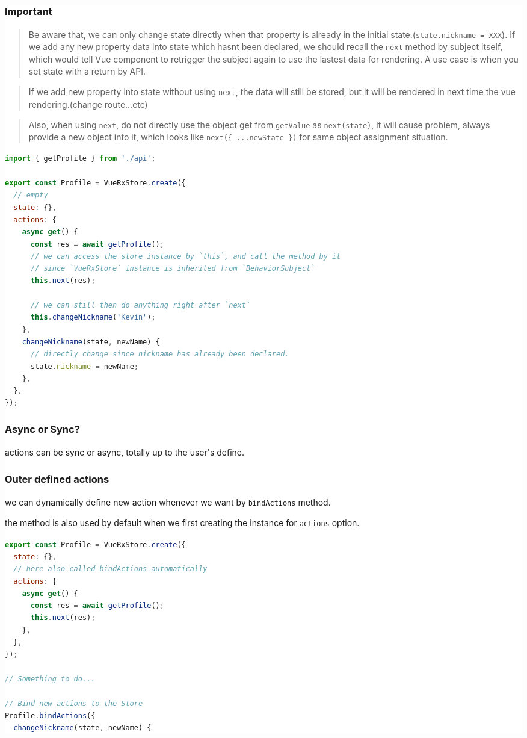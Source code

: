 ### Important

> Be aware that, we can only change state directly when that property is already in the initial state.(`state.nickname = XXX`). If we add any new property data into state which hasnt been declared, we should recall the `next` method by subject itself, which would tell Vue component to retrigger the subject again to use the lastest data for rendering. A use case is when you set state with a return by API.

> If we add new property into state without using `next`, the data will still be stored, but it will be rendered in next time the vue rendering.(change route...etc)

> Also, when using `next`, do not directly use the object get from `getValue` as `next(state)`, it will cause problem, always provide a new object into it, which looks like `next({ ...newState })` for same object assignment situation.

```js
import { getProfile } from './api';

export const Profile = VueRxStore.create({
  // empty
  state: {},
  actions: {
    async get() {
      const res = await getProfile();
      // we can access the store instance by `this`, and call the method by it
      // since `VueRxStore` instance is inherited from `BehaviorSubject`
      this.next(res);

      // we can still then do anything right after `next`
      this.changeNickname('Kevin');
    },
    changeNickname(state, newName) {
      // directly change since nickname has already been declared.
      state.nickname = newName;
    },
  },
});
```

### Async or Sync?

actions can be sync or async, totally up to the user's define.


### Outer defined actions

we can dynamically define new action whenever we want by `bindActions` method.

the method is also used by default when we first creating the instance for `actions` option.

```js
export const Profile = VueRxStore.create({
  state: {},
  // here also called bindActions automatically
  actions: {
    async get() {
      const res = await getProfile();
      this.next(res);
    },
  },
});

// Something to do...

// Bind new actions to the Store
Profile.bindActions({
  changeNickname(state, newName) {
```